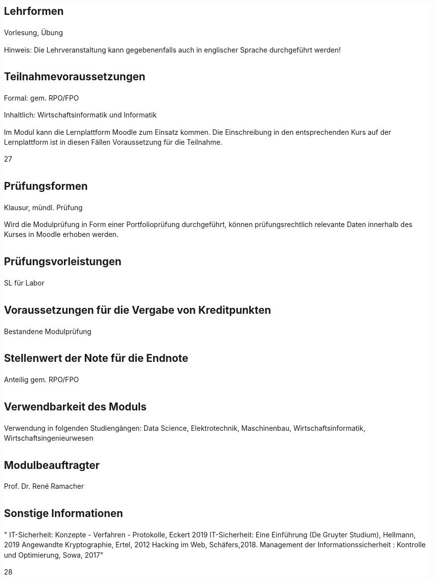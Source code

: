 ## Lehrformen

Vorlesung, Übung

Hinweis: Die Lehrveranstaltung kann gegebenenfalls auch in englischer Sprache durchgeführt werden!

## Teilnahmevoraussetzungen

Formal: gem. RPO/FPO

Inhaltlich: Wirtschaftsinformatik und Informatik

Im Modul kann die Lernplattform Moodle zum Einsatz kommen. Die Einschreibung in den entsprechenden Kurs auf der Lernplattform ist in diesen Fällen Voraussetzung für die Teilnahme.

27

## Prüfungsformen

Klausur, mündl. Prüfung

Wird die Modulprüfung in Form einer Portfolioprüfung durchgeführt, können prüfungsrechtlich relevante Daten innerhalb des Kurses in Moodle erhoben werden.

## Prüfungsvorleistungen

SL für Labor

## Voraussetzungen für die Vergabe von Kreditpunkten

Bestandene Modulprüfung

## Stellenwert der Note für die Endnote

Anteilig gem. RPO/FPO

## Verwendbarkeit des Moduls

Verwendung in folgenden Studiengängen: Data Science, Elektrotechnik, Maschinenbau, Wirtschaftsinformatik, Wirtschaftsingenieurwesen

## Modulbeauftragter

Prof. Dr. René Ramacher

## Sonstige Informationen

" IT-Sicherheit: Konzepte - Verfahren - Protokolle, Eckert 2019 IT-Sicherheit: Eine Einführung (De Gruyter Studium), Hellmann, 2019 Angewandte Kryptographie, Ertel, 2012 Hacking im Web, Schäfers,2018. Management der Informationssicherheit : Kontrolle und Optimierung, Sowa, 2017"

28
